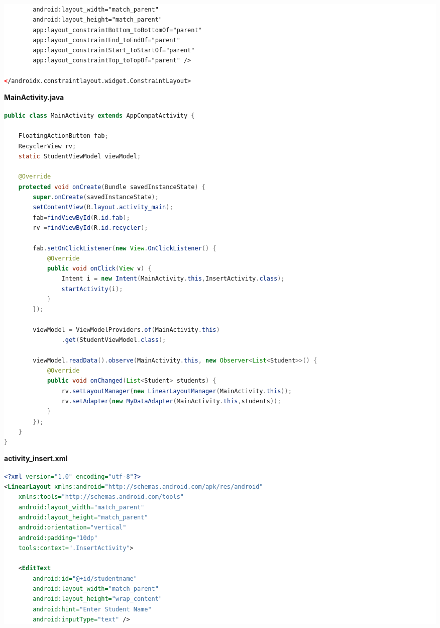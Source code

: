 ```xml
        android:layout_width="match_parent"
        android:layout_height="match_parent"
        app:layout_constraintBottom_toBottomOf="parent"
        app:layout_constraintEnd_toEndOf="parent"
        app:layout_constraintStart_toStartOf="parent"
        app:layout_constraintTop_toTopOf="parent" />

</androidx.constraintlayout.widget.ConstraintLayout>
```

**MainActivity.java**

```java
public class MainActivity extends AppCompatActivity {

    FloatingActionButton fab;
    RecyclerView rv;
    static StudentViewModel viewModel;

    @Override
    protected void onCreate(Bundle savedInstanceState) {
        super.onCreate(savedInstanceState);
        setContentView(R.layout.activity_main);
        fab=findViewById(R.id.fab);
        rv =findViewById(R.id.recycler);

        fab.setOnClickListener(new View.OnClickListener() {
            @Override
            public void onClick(View v) {
                Intent i = new Intent(MainActivity.this,InsertActivity.class);
                startActivity(i);
            }
        });

        viewModel = ViewModelProviders.of(MainActivity.this)
                .get(StudentViewModel.class);

        viewModel.readData().observe(MainActivity.this, new Observer<List<Student>>() {
            @Override
            public void onChanged(List<Student> students) {
                rv.setLayoutManager(new LinearLayoutManager(MainActivity.this));
                rv.setAdapter(new MyDataAdapter(MainActivity.this,students));
            }
        });
    }
}
```
**activity_insert.xml**

```xml
<?xml version="1.0" encoding="utf-8"?>
<LinearLayout xmlns:android="http://schemas.android.com/apk/res/android"
    xmlns:tools="http://schemas.android.com/tools"
    android:layout_width="match_parent"
    android:layout_height="match_parent"
    android:orientation="vertical"
    android:padding="10dp"
    tools:context=".InsertActivity">

    <EditText
        android:id="@+id/studentname"
        android:layout_width="match_parent"
        android:layout_height="wrap_content"
        android:hint="Enter Student Name"
        android:inputType="text" />
```